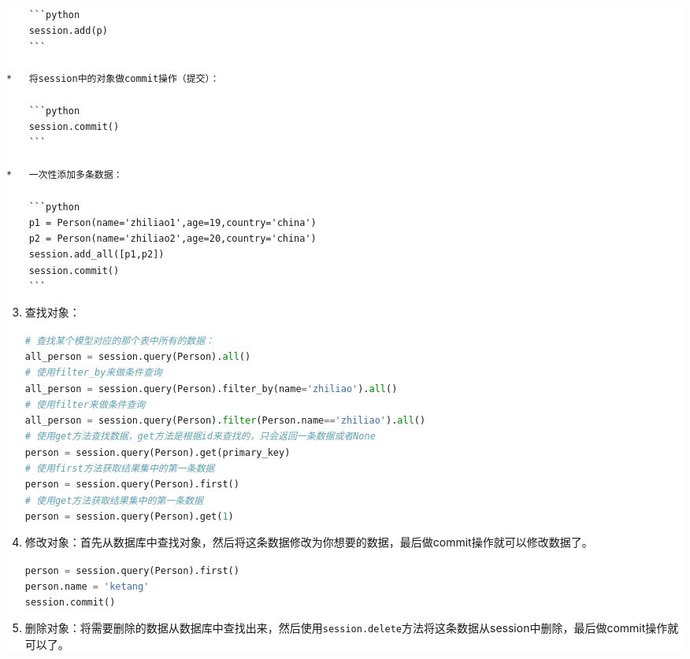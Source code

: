         ```python
        session.add(p)
        ```
        
    *   将session中的对象做commit操作（提交）：
        
        ```python
        session.commit()
        ```
        
    *   一次性添加多条数据：
        
        ```python
        p1 = Person(name='zhiliao1',age=19,country='china')
        p2 = Person(name='zhiliao2',age=20,country='china')
        session.add_all([p1,p2])
        session.commit()
        ```
    
3.  查找对象：
    
    ```python
    # 查找某个模型对应的那个表中所有的数据：
    all_person = session.query(Person).all()
    # 使用filter_by来做条件查询
    all_person = session.query(Person).filter_by(name='zhiliao').all()
    # 使用filter来做条件查询
    all_person = session.query(Person).filter(Person.name=='zhiliao').all()
    # 使用get方法查找数据，get方法是根据id来查找的，只会返回一条数据或者None
    person = session.query(Person).get(primary_key)
    # 使用first方法获取结果集中的第一条数据
    person = session.query(Person).first()
    # 使用get方法获取结果集中的第一条数据
    person = session.query(Person).get(1)
    
    ```
    
4.  修改对象：首先从数据库中查找对象，然后将这条数据修改为你想要的数据，最后做commit操作就可以修改数据了。
    
    ```python
    person = session.query(Person).first()
    person.name = 'ketang'
    session.commit()
    ```
    
5.  删除对象：将需要删除的数据从数据库中查找出来，然后使用`session.delete`方法将这条数据从session中删除，最后做commit操作就可以了。
    